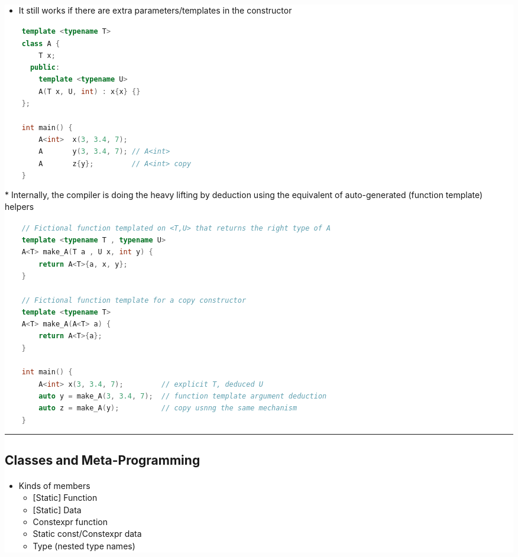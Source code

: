 <div class="twocolumns">
<div>

* It still works if there are extra parameters/templates in the constructor

```c++
    template <typename T>
    class A {
        T x;
      public:
        template <typename U>
        A(T x, U, int) : x{x} {}
    };

    int main() {
        A<int>  x(3, 3.4, 7);  
        A       y(3, 3.4, 7); // A<int>
        A       z{y};         // A<int> copy
    }
```

</div>
<div>
* Internally, the compiler is doing the heavy lifting by deduction using the equivalent of auto-generated (function template) helpers

```c++
    // Fictional function templated on <T,U> that returns the right type of A
    template <typename T , typename U>
    A<T> make_A(T a , U x, int y) {
        return A<T>{a, x, y};
    } 

    // Fictional function template for a copy constructor
    template <typename T>
    A<T> make_A(A<T> a) {
        return A<T>{a};
    } 

    int main() {
        A<int> x(3, 3.4, 7);         // explicit T, deduced U
        auto y = make_A(3, 3.4, 7);  // function template argument deduction 
        auto z = make_A(y);          // copy usnng the same mechanism
    }
```

---

## Classes and Meta-Programming

* Kinds of members
  * [Static] Function
  * [Static] Data
  * Constexpr function
  * Static const/Constexpr data
  * Type (nested type names)
